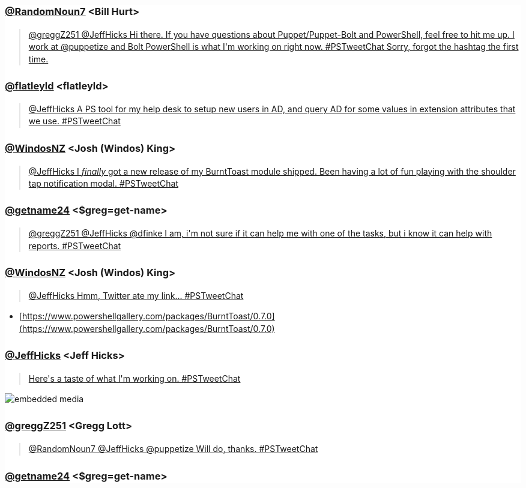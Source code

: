 ### [@RandomNoun7](https://twitter.com/RandomNoun7) \<Bill Hurt\>

> [@greggZ251 @JeffHicks Hi there. If you have questions about Puppet/Puppet-Bolt and PowerShell, feel free to hit me up. I work at @puppetize and Bolt PowerShell is what I'm working on right now. #PSTweetChat Sorry, forgot the hashtag the first time.](https://twitter.com/RandomNoun7/status/1114217075436687360)

### [@flatleyld](https://twitter.com/flatleyld) \<flatleyld\>

> [@JeffHicks A PS tool for my help desk to setup new users in AD, and query AD for some values in extension attributes that we use. #PSTweetChat](https://twitter.com/flatleyld/status/1114217097029013504)

### [@WindosNZ](https://twitter.com/WindosNZ) \<Josh (Windos) King\>

> [@JeffHicks I *finally* got a new release of my BurntToast module shipped. Been having a lot of fun playing with the shoulder tap notification modal. #PSTweetChat](https://twitter.com/WindosNZ/status/1114217181720350720)

### [@getname24](https://twitter.com/getname24) \<$greg=get-name\>

> [@greggZ251 @JeffHicks @dfinke I am, i'm not sure if it can help me with one of the tasks, but i know it can help with reports. #PSTweetChat](https://twitter.com/getname24/status/1114217431709315072)

### [@WindosNZ](https://twitter.com/WindosNZ) \<Josh (Windos) King\>

> [@JeffHicks Hmm, Twitter ate my link... #PSTweetChat](https://twitter.com/WindosNZ/status/1114217474893815810)

+ [https://www.powershellgallery.com/packages/BurntToast/0.7.0](https://www.powershellgallery.com/packages/BurntToast/0.7.0)

### [@JeffHicks](https://twitter.com/JeffHicks) \<Jeff Hicks\>

> [Here's a taste of what I'm working on. #PSTweetChat](https://twitter.com/JeffHicks/status/1114217553323278337)

![embedded media](https://pbs.twimg.com/media/D3Z-4pfXsAAdsph.jpg)

### [@greggZ251](https://twitter.com/greggZ251) \<Gregg Lott\>

> [@RandomNoun7 @JeffHicks @puppetize Will do, thanks. #PSTweetChat](https://twitter.com/greggZ251/status/1114217916130582530)

### [@getname24](https://twitter.com/getname24) \<$greg=get-name\>
